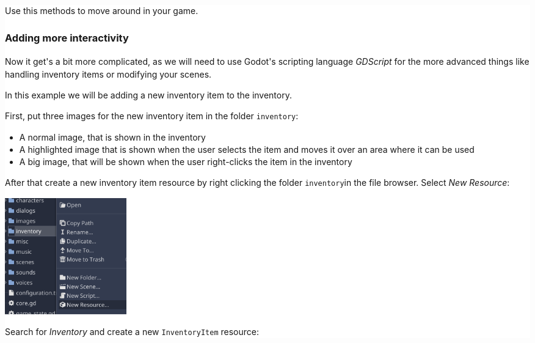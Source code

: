 Use this methods to move around in your game.

### Adding more interactivity

Now it get's a bit more complicated, as we will need to use Godot's scripting language *GDScript* for the more advanced things like handling inventory items or modifying your scenes.

In this example we will be adding a new inventory item to the inventory.

First, put three images for the new inventory item in the folder `inventory`:

* A normal image, that is shown in the inventory
* A highlighted image that is shown when the user selects the item and moves it over an area where it can be used
* A big image, that will be shown when the user right-clicks the item in the inventory

After that create a new inventory item resource by right clicking the folder `inventory`in the file browser. Select *New Resource*:

<img src="images/gettingstarted/createresource.png" alt="Creating a new resource" style="zoom:33%;" />

Search for *Inventory* and create a new `InventoryItem` resource:
